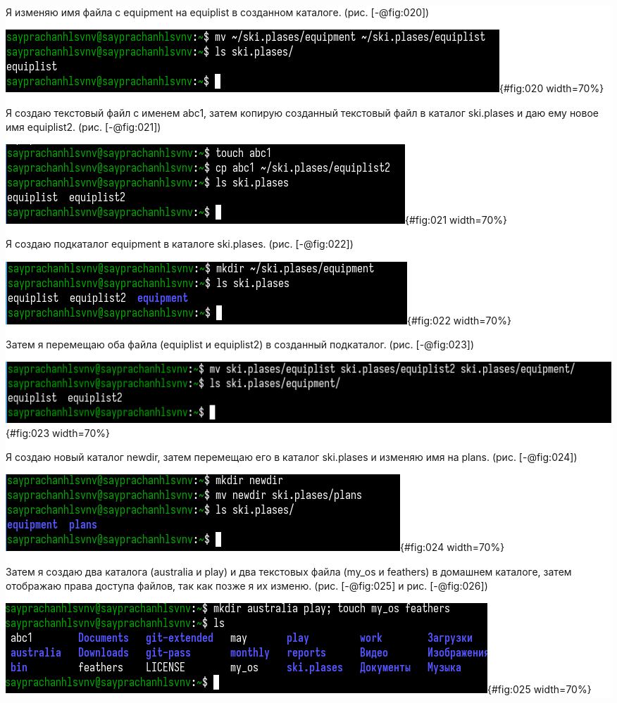 Я изменяю имя файла с equipment на equiplist в созданном каталоге. (рис. [-@fig:020])

![Изменить имя файла](image/pic/20.png){#fig:020 width=70%}

Я создаю текстовый файл с именем abc1, затем копирую созданный текстовый файл в каталог ski.plases и даю ему новое имя equiplist2. (рис. [-@fig:021])

![Создание и копирование файла](image/pic/21.png){#fig:021 width=70%}

Я создаю подкаталог equipment в каталоге ski.plases. (рис. [-@fig:022])

![Создание подкаталога](image/pic/22.png){#fig:022 width=70%}

Затем я перемещаю оба файла (equiplist и equiplist2) в созданный подкаталог. (рис. [-@fig:023])

![Перемещение файлов](image/pic/23.png){#fig:023 width=70%}

Я создаю новый каталог newdir, затем перемещаю его в каталог ski.plases и изменяю имя на plans. (рис. [-@fig:024])

![Создание каталога](image/pic/24.png){#fig:024 width=70%}

Затем я создаю два каталога (australia и play) и два текстовых файла (my_os и feathers) в домашнем каталоге, затем отображаю права доступа файлов, так как позже я их изменю. (рис. [-@fig:025] и рис. [-@fig:026])

![Создание файлов и каталогов](image/pic/25.png){#fig:025 width=70%}
